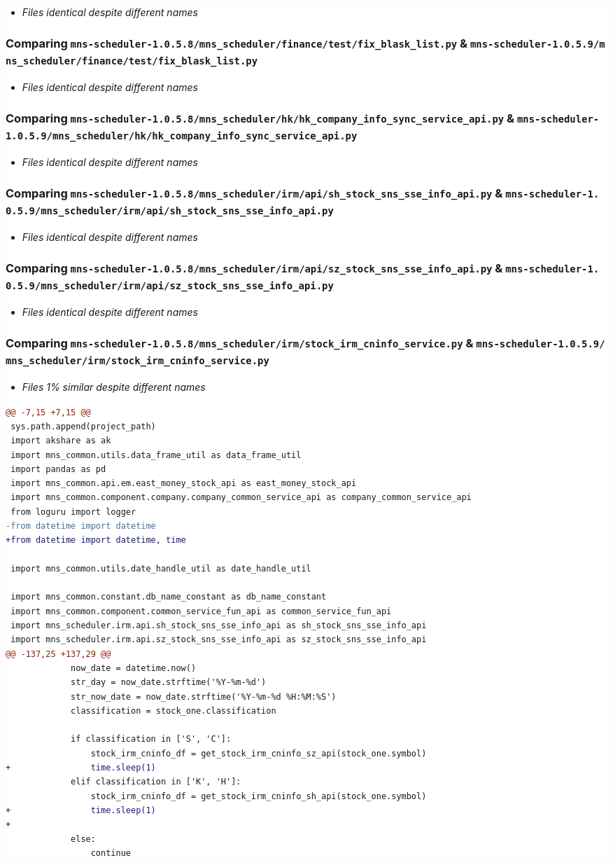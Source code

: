  * *Files identical despite different names*

### Comparing `mns-scheduler-1.0.5.8/mns_scheduler/finance/test/fix_blask_list.py` & `mns-scheduler-1.0.5.9/mns_scheduler/finance/test/fix_blask_list.py`

 * *Files identical despite different names*

### Comparing `mns-scheduler-1.0.5.8/mns_scheduler/hk/hk_company_info_sync_service_api.py` & `mns-scheduler-1.0.5.9/mns_scheduler/hk/hk_company_info_sync_service_api.py`

 * *Files identical despite different names*

### Comparing `mns-scheduler-1.0.5.8/mns_scheduler/irm/api/sh_stock_sns_sse_info_api.py` & `mns-scheduler-1.0.5.9/mns_scheduler/irm/api/sh_stock_sns_sse_info_api.py`

 * *Files identical despite different names*

### Comparing `mns-scheduler-1.0.5.8/mns_scheduler/irm/api/sz_stock_sns_sse_info_api.py` & `mns-scheduler-1.0.5.9/mns_scheduler/irm/api/sz_stock_sns_sse_info_api.py`

 * *Files identical despite different names*

### Comparing `mns-scheduler-1.0.5.8/mns_scheduler/irm/stock_irm_cninfo_service.py` & `mns-scheduler-1.0.5.9/mns_scheduler/irm/stock_irm_cninfo_service.py`

 * *Files 1% similar despite different names*

```diff
@@ -7,15 +7,15 @@
 sys.path.append(project_path)
 import akshare as ak
 import mns_common.utils.data_frame_util as data_frame_util
 import pandas as pd
 import mns_common.api.em.east_money_stock_api as east_money_stock_api
 import mns_common.component.company.company_common_service_api as company_common_service_api
 from loguru import logger
-from datetime import datetime
+from datetime import datetime, time
 
 import mns_common.utils.date_handle_util as date_handle_util
 
 import mns_common.constant.db_name_constant as db_name_constant
 import mns_common.component.common_service_fun_api as common_service_fun_api
 import mns_scheduler.irm.api.sh_stock_sns_sse_info_api as sh_stock_sns_sse_info_api
 import mns_scheduler.irm.api.sz_stock_sns_sse_info_api as sz_stock_sns_sse_info_api
@@ -137,25 +137,29 @@
             now_date = datetime.now()
             str_day = now_date.strftime('%Y-%m-%d')
             str_now_date = now_date.strftime('%Y-%m-%d %H:%M:%S')
             classification = stock_one.classification
 
             if classification in ['S', 'C']:
                 stock_irm_cninfo_df = get_stock_irm_cninfo_sz_api(stock_one.symbol)
+                time.sleep(1)
             elif classification in ['K', 'H']:
                 stock_irm_cninfo_df = get_stock_irm_cninfo_sh_api(stock_one.symbol)
+                time.sleep(1)
+
             else:
                 continue
```